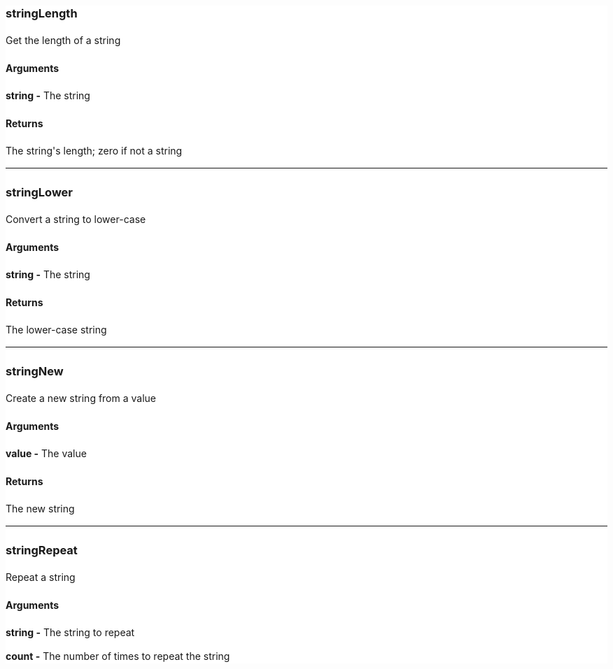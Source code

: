 ### stringLength

Get the length of a string

#### Arguments

**string -**
The string

#### Returns

The string's length; zero if not a string

---

### stringLower

Convert a string to lower-case

#### Arguments

**string -**
The string

#### Returns

The lower-case string

---

### stringNew

Create a new string from a value

#### Arguments

**value -**
The value

#### Returns

The new string

---

### stringRepeat

Repeat a string

#### Arguments

**string -**
The string to repeat

**count -**
The number of times to repeat the string
